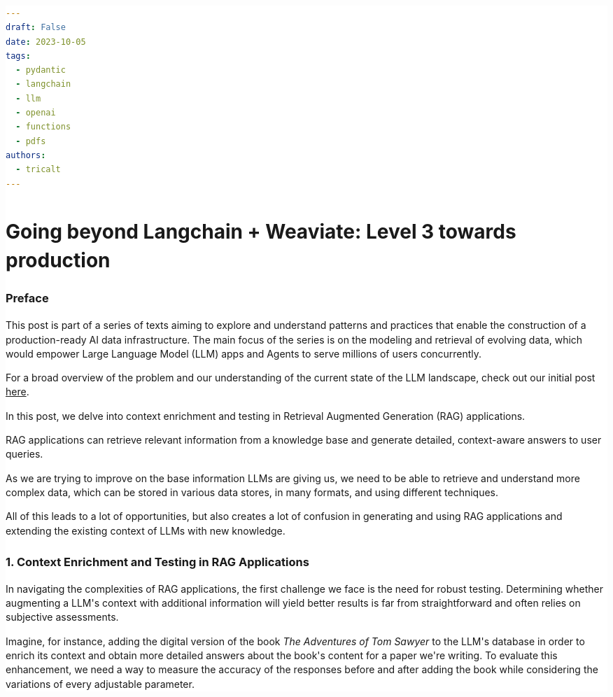 ```yaml
---
draft: False
date: 2023-10-05
tags:
  - pydantic
  - langchain
  - llm
  - openai 
  - functions
  - pdfs
authors:
  - tricalt
---
```


# Going beyond Langchain + Weaviate: Level 3 towards production

### **Preface**

This post is part of a series of texts aiming to explore and understand patterns and practices that enable the construction of a production-ready AI data infrastructure. The main focus of the series is on the modeling and retrieval of evolving data, which would empower Large Language Model (LLM) apps and Agents to serve millions of users concurrently.

For a broad overview of the problem and our understanding of the current state of the LLM landscape, check out our initial post [here](https://www.prometh.ai/promethai-memory-blog-post-one).

In this post, we delve into context enrichment and testing in Retrieval Augmented Generation (RAG) applications.

RAG applications can retrieve relevant information from a knowledge base and generate detailed, context-aware answers to user queries.

As we are trying to improve on the base information LLMs are giving us, we need to be able to retrieve and understand more complex data, which can be stored in various data stores, in many formats, and using different techniques.

All of this leads to a lot of opportunities, but also creates a lot of confusion in generating and using RAG applications and extending the existing context of LLMs with new knowledge.

### **1. Context Enrichment and Testing in RAG Applications**

In navigating the complexities of RAG applications, the first challenge we face is the need for robust testing. Determining whether augmenting a LLM's context with additional information will yield better results is far from straightforward and often relies on subjective assessments.

Imagine, for instance, adding the digital version of the book *The Adventures of Tom Sawyer* to the LLM's database in order to enrich its context and obtain more detailed answers about the book's content for a paper we're writing. To evaluate this enhancement, we need a way to measure the accuracy of the responses before and after adding the book while considering the variations of every adjustable parameter.
